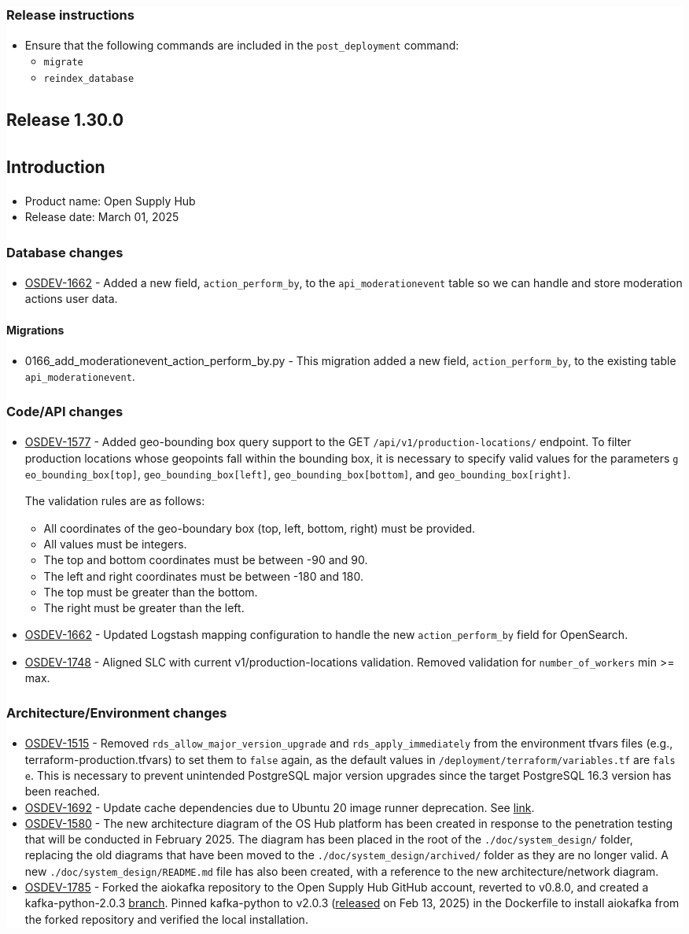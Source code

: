 ### Release instructions
* Ensure that the following commands are included in the `post_deployment` command:
    * `migrate`
    * `reindex_database`


## Release 1.30.0

## Introduction
* Product name: Open Supply Hub
* Release date: March 01, 2025

### Database changes
* [OSDEV-1662](https://opensupplyhub.atlassian.net/browse/OSDEV-1662) - Added a new field, `action_perform_by`, to the `api_moderationevent` table so we can handle and store moderation actions user data.

#### Migrations
* 0166_add_moderationevent_action_perform_by.py - This migration added a new field, `action_perform_by`, to the existing table `api_moderationevent`.

### Code/API changes
* [OSDEV-1577](https://opensupplyhub.atlassian.net/browse/OSDEV-1577) - Added geo-bounding box query support to the GET `/api/v1/production-locations/` endpoint. To filter production locations whose geopoints fall within the bounding box, it is necessary to specify valid values for the parameters `geo_bounding_box[top]`, `geo_bounding_box[left]`, `geo_bounding_box[bottom]`, and `geo_bounding_box[right]`.

    The validation rules are as follows:
    * All coordinates of the geo-boundary box (top, left, bottom, right) must be provided.
    * All values must be integers.
    * The top and bottom coordinates must be between -90 and 90.
    * The left and right coordinates must be between -180 and 180.
    * The top must be greater than the bottom.
    * The right must be greater than the left.
* [OSDEV-1662](https://opensupplyhub.atlassian.net/browse/OSDEV-1662) - Updated Logstash mapping configuration to handle the new `action_perform_by` field for OpenSearch.
* [OSDEV-1748](https://opensupplyhub.atlassian.net/browse/OSDEV-1748) - Aligned SLC with current v1/production-locations validation. Removed validation for `number_of_workers` min >= max.

### Architecture/Environment changes
* [OSDEV-1515](https://opensupplyhub.atlassian.net/browse/OSDEV-1515) - Removed `rds_allow_major_version_upgrade` and `rds_apply_immediately` from the environment tfvars files (e.g., terraform-production.tfvars) to set them to `false` again, as the default values in `/deployment/terraform/variables.tf` are `false`. This is necessary to prevent unintended PostgreSQL major version upgrades since the target PostgreSQL 16.3 version has been reached.
* [OSDEV-1692](https://opensupplyhub.atlassian.net/browse/OSDEV-1692) - Update cache dependencies due to Ubuntu 20 image runner deprecation. See [link](https://github.blog/changelog/2024-12-05-notice-of-upcoming-releases-and-breaking-changes-for-github-actions/#actions-cache-v1-v2-and-actions-toolkit-cache-package-closing-down).
* [OSDEV-1580](https://opensupplyhub.atlassian.net/browse/OSDEV-1580) - The new architecture diagram of the OS Hub platform has been created in response to the penetration testing that will be conducted in February 2025. The diagram has been placed in the root of the `./doc/system_design/` folder, replacing the old diagrams that have been moved to the `./doc/system_design/archived/` folder as they are no longer valid. A new `./doc/system_design/README.md` file has also been created, with a reference to the new architecture/network diagram.
* [OSDEV-1785](https://opensupplyhub.atlassian.net/browse/OSDEV-1785) - Forked the aiokafka repository to the Open Supply Hub GitHub account, reverted to v0.8.0, and created a kafka-python-2.0.3 [branch](https://github.com/opensupplyhub/aiokafka/tree/kafka-python-2.0.3). Pinned kafka-python to v2.0.3 ([released](https://pypi.org/project/kafka-python/#history) on Feb 13, 2025) in the Dockerfile to install aiokafka from the forked repository and verified the local installation.
